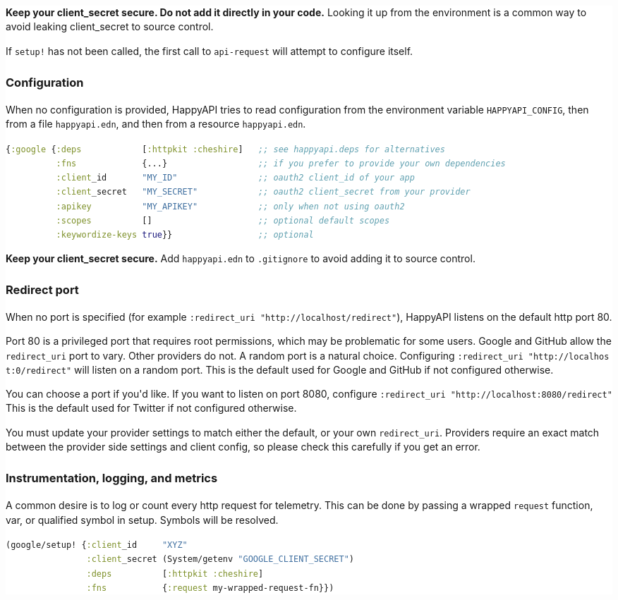 **Keep your client_secret secure. Do not add it directly in your code.**
Looking it up from the environment is a common way to avoid leaking client_secret to source control.

If `setup!` has not been called,
the first call to `api-request` will attempt to configure itself.

### Configuration

When no configuration is provided,
HappyAPI tries to read configuration from the environment variable `HAPPYAPI_CONFIG`,
then from a file `happyapi.edn`, and then from a resource `happyapi.edn`.

```clojure
{:google {:deps            [:httpkit :cheshire]   ;; see happyapi.deps for alternatives
          :fns             {...}                  ;; if you prefer to provide your own dependencies
          :client_id       "MY_ID"                ;; oauth2 client_id of your app
          :client_secret   "MY_SECRET"            ;; oauth2 client_secret from your provider
          :apikey          "MY_APIKEY"            ;; only when not using oauth2
          :scopes          []                     ;; optional default scopes
          :keywordize-keys true}}                 ;; optional
```

**Keep your client_secret secure.** Add `happyapi.edn` to `.gitignore` to avoid adding it to source control.

### Redirect port

When no port is specified (for example `:redirect_uri "http://localhost/redirect"`), HappyAPI listens on the default http port 80.

Port 80 is a privileged port that requires root permissions, which may be problematic for some users.
Google and GitHub allow the `redirect_uri` port to vary.
Other providers do not.
A random port is a natural choice.
Configuring `:redirect_uri "http://localhost:0/redirect"` will listen on a random port.
This is the default used for Google and GitHub if not configured otherwise.

You can choose a port if you'd like.
If you want to listen on port 8080, configure `:redirect_uri "http://localhost:8080/redirect"`
This is the default used for Twitter if not configured otherwise.

You must update your provider settings to match either the default, or your own `redirect_uri`.
Providers require an exact match between the provider side settings and client config,
so please check this carefully if you get an error.

### Instrumentation, logging, and metrics

A common desire is to log or count every http request for telemetry.
This can be done by passing a wrapped `request` function, var, or qualified symbol in setup.
Symbols will be resolved.

```clojure
(google/setup! {:client_id     "XYZ"
                :client_secret (System/getenv "GOOGLE_CLIENT_SECRET")
                :deps          [:httpkit :cheshire]
                :fns           {:request my-wrapped-request-fn}})
```
